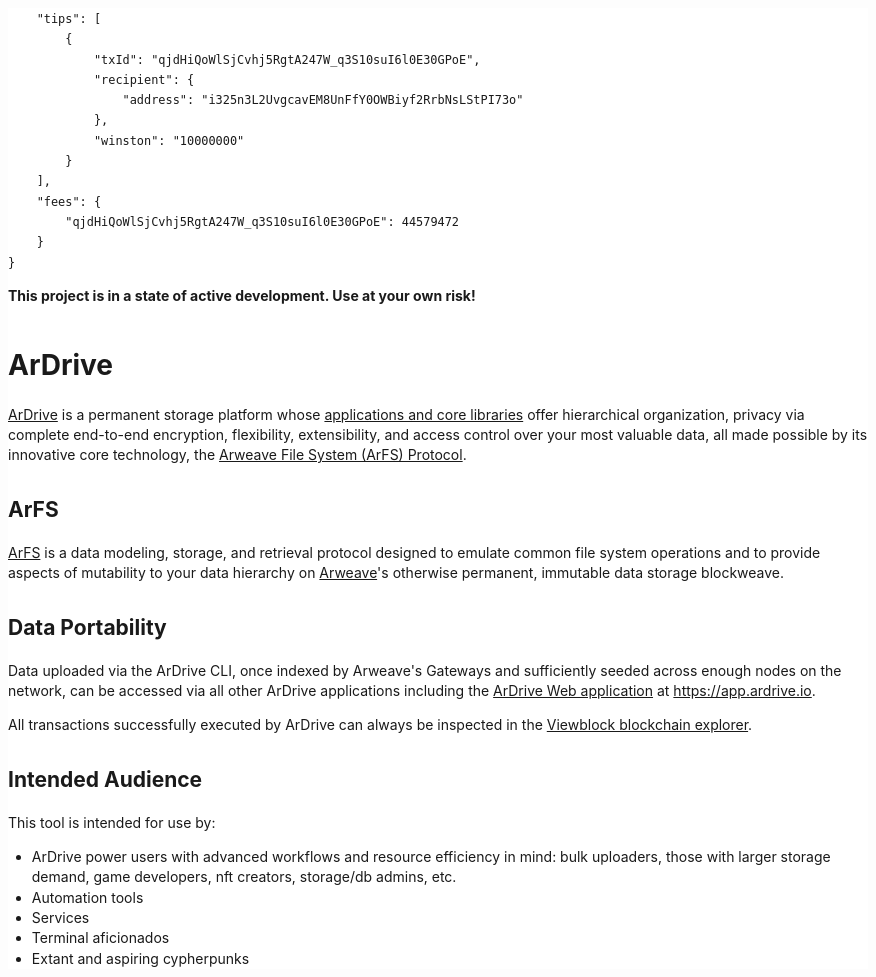 ```shell
    "tips": [
        {
            "txId": "qjdHiQoWlSjCvhj5RgtA247W_q3S10suI6l0E30GPoE",
            "recipient": {
                "address": "i325n3L2UvgcavEM8UnFfY0OWBiyf2RrbNsLStPI73o"
            },
            "winston": "10000000"
        }
    ],
    "fees": {
        "qjdHiQoWlSjCvhj5RgtA247W_q3S10suI6l0E30GPoE": 44579472
    }
}
```

**This project is in a state of active development. Use at your own risk!**



# ArDrive

[ArDrive] is a permanent storage platform whose [applications and core libraries][ardrive-github] offer hierarchical organization, privacy via complete end-to-end encryption, flexibility, extensibility, and access control over your most valuable data, all made possible by its innovative core technology, the [Arweave File System (ArFS) Protocol][arfs].

## ArFS

[ArFS] is a data modeling, storage, and retrieval protocol designed to emulate common file system operations and to provide aspects of mutability to your data hierarchy on [Arweave]'s otherwise permanent, immutable data storage blockweave.

## Data Portability

Data uploaded via the ArDrive CLI, once indexed by Arweave's Gateways and sufficiently seeded across enough nodes on the network, can be accessed via all other ArDrive applications including the [ArDrive Web application][ardrive-web-app] at https://app.ardrive.io.

All transactions successfully executed by ArDrive can always be inspected in the [Viewblock blockchain explorer].

## Intended Audience

This tool is intended for use by:

<ul>
<li>ArDrive power users with advanced workflows and resource efficiency in mind: bulk uploaders, those with larger storage demand, game developers, nft creators, storage/db admins, etc.</li>
<li>Automation tools</li>
<li>Services</li>
<li>Terminal aficionados</li>
<li>Extant and aspiring cypherpunks</li>
</ul>


[ardrive]: https://ardrive.io
[arweave]: https://ardrive.io/what-is-arweave/
[ardrive-github]: https://github.com/ardriveapp/
[arfs]: https://ardrive.atlassian.net/l/c/m6P1vJDo
[ardrive-web-app]: https://app.ardrive.io
[ardrive-core]: https://github.com/ardriveapp/ardrive-core-js
[yarn-install]: https://yarnpkg.com/getting-started/install
[nvm-install]: https://github.com/nvm-sh/nvm#installing-and-updating
[wsl-install]: https://code.visualstudio.com/docs/remote/wsl
[editor-config-vscode]: https://marketplace.visualstudio.com/items?itemName=EditorConfig.EditorConfig
[prettier-vscode]: https://marketplace.visualstudio.com/items?itemName=esbenp.prettier-vscode
[zipfs-vscode]: https://marketplace.visualstudio.com/items?itemName=arcanis.vscode-zipfs
[eslint-vscode]: https://marketplace.visualstudio.com/items?itemName=dbaeumer.vscode-eslint
[viewblock blockchain explorer]: https://viewblock.io/arweave/
[ardrive-discord]: https://discord.gg/w4vvrezD
[arconnect]: https://arconnect.io/
[kb-wallets]: https://ardrive.atlassian.net/l/c/FpK8FuoQ
[arweave-manifests]: https://github.com/ArweaveTeam/arweave/wiki/Path-Manifests
[example-manifest-webpage]: https://arweave.net/qozq9YIUPEHfZhoTp9DkBpJuA_KNULBnfLiMroj5pZI
[arlocal]: https://github.com/textury/arlocal
[mozilla-mime-types]: https://developer.mozilla.org/en-US/docs/Web/HTTP/Basics_of_HTTP/MIME_types/Common_types
[viewblock]: https://viewblock.io/arweave/
[tx_anchors]: https://docs.arweave.org/developers/server/http-api#field-definitions
[gql-guide]: https://gql-guide.vercel.app/#owners